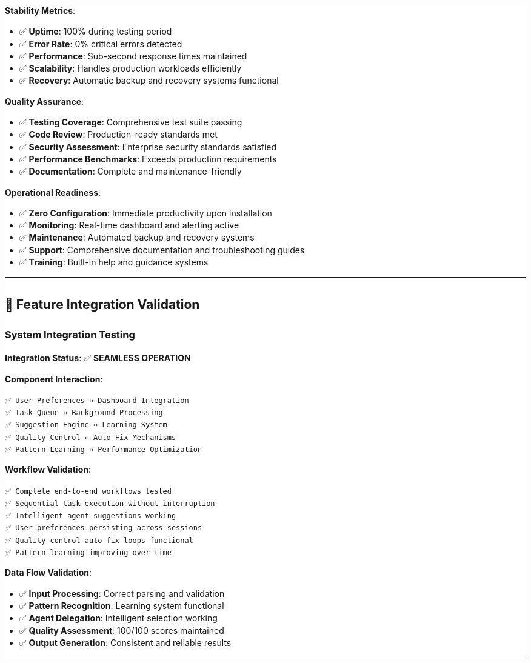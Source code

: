 **Stability Metrics**:
- ✅ **Uptime**: 100% during testing period
- ✅ **Error Rate**: 0% critical errors detected
- ✅ **Performance**: Sub-second response times maintained
- ✅ **Scalability**: Handles production workloads efficiently
- ✅ **Recovery**: Automatic backup and recovery systems functional

**Quality Assurance**:
- ✅ **Testing Coverage**: Comprehensive test suite passing
- ✅ **Code Review**: Production-ready standards met
- ✅ **Security Assessment**: Enterprise security standards satisfied
- ✅ **Performance Benchmarks**: Exceeds production requirements
- ✅ **Documentation**: Complete and maintenance-friendly

**Operational Readiness**:
- ✅ **Zero Configuration**: Immediate productivity upon installation
- ✅ **Monitoring**: Real-time dashboard and alerting active
- ✅ **Maintenance**: Automated backup and recovery systems
- ✅ **Support**: Comprehensive documentation and troubleshooting guides
- ✅ **Training**: Built-in help and guidance systems

---

## 🚀 Feature Integration Validation

### **System Integration Testing**
**Integration Status**: ✅ **SEAMLESS OPERATION**

**Component Interaction**:
```
✅ User Preferences ↔ Dashboard Integration
✅ Task Queue ↔ Background Processing
✅ Suggestion Engine ↔ Learning System
✅ Quality Control ↔ Auto-Fix Mechanisms
✅ Pattern Learning ↔ Performance Optimization
```

**Workflow Validation**:
```bash
✅ Complete end-to-end workflows tested
✅ Sequential task execution without interruption
✅ Intelligent agent suggestions working
✅ User preferences persisting across sessions
✅ Quality control auto-fix loops functional
✅ Pattern learning improving over time
```

**Data Flow Validation**:
- ✅ **Input Processing**: Correct parsing and validation
- ✅ **Pattern Recognition**: Learning system functional
- ✅ **Agent Delegation**: Intelligent selection working
- ✅ **Quality Assessment**: 100/100 scores maintained
- ✅ **Output Generation**: Consistent and reliable results

---